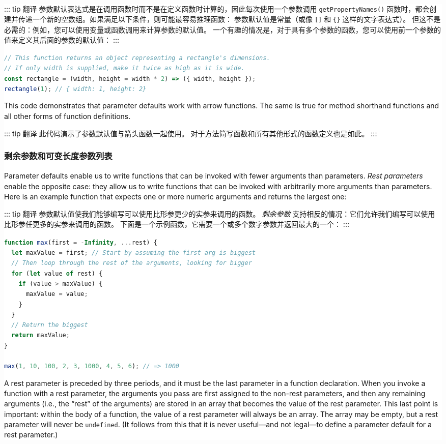 ::: tip 翻译
参数默认表达式是在调用函数时而不是在定义函数时计算的，因此每次使用一个参数调用 `getPropertyNames()` 函数时，都会创建并传递一个新的空数组。如果满足以下条件，则可能最容易推理函数： 参数默认值是常量（或像 `[]` 和 `{}` 这样的文字表达式）。 但这不是必需的：例如，您可以使用变量或函数调用来计算参数的默认值。 一个有趣的情况是，对于具有多个参数的函数，您可以使用前一个参数的值来定义其后面的参数的默认值：
:::

```js
// This function returns an object representing a rectangle's dimensions.
// If only width is supplied, make it twice as high as it is wide.
const rectangle = (width, height = width * 2) => ({ width, height });
rectangle(1); // { width: 1, height: 2}
```

This code demonstrates that parameter defaults work with arrow functions. The same is true for method shorthand functions and all other forms of function definitions.

::: tip 翻译
此代码演示了参数默认值与箭头函数一起使用。 对于方法简写函数和所有其他形式的函数定义也是如此。
:::

### 剩余参数和可变长度参数列表

Parameter defaults enable us to write functions that can be invoked with fewer arguments than parameters. _Rest parameters_ enable the opposite case: they allow us to write functions that can be invoked with arbitrarily more arguments than parameters. Here is an example function that expects one or more numeric arguments and returns the largest one:

::: tip 翻译
参数默认值使我们能够编写可以使用比形参更少的实参来调用的函数。 _剩余参数_ 支持相反的情况：它们允许我们编写可以使用比形参任更多的实参来调用的函数。 下面是一个示例函数，它需要一个或多个数字参数并返回最大的一个：
:::

```js
function max(first = -Infinity, ...rest) {
  let maxValue = first; // Start by assuming the first arg is biggest
  // Then loop through the rest of the arguments, looking for bigger
  for (let value of rest) {
    if (value > maxValue) {
      maxValue = value;
    }
  }
  // Return the biggest
  return maxValue;
}

max(1, 10, 100, 2, 3, 1000, 4, 5, 6); // => 1000
```

A rest parameter is preceded by three periods, and it must be the last parameter in a function declaration. When you invoke a function with a rest parameter, the arguments you pass are first assigned to the non-rest parameters, and then any remaining arguments (i.e., the “rest” of the arguments) are stored in an array that becomes the value of the rest parameter. This last point is important: within the body of a function, the value of a rest parameter will always be an array. The array may be empty, but a rest parameter will never be `undefined`. (It follows from this that it is never useful—and not legal—to define a parameter default for a rest parameter.)
